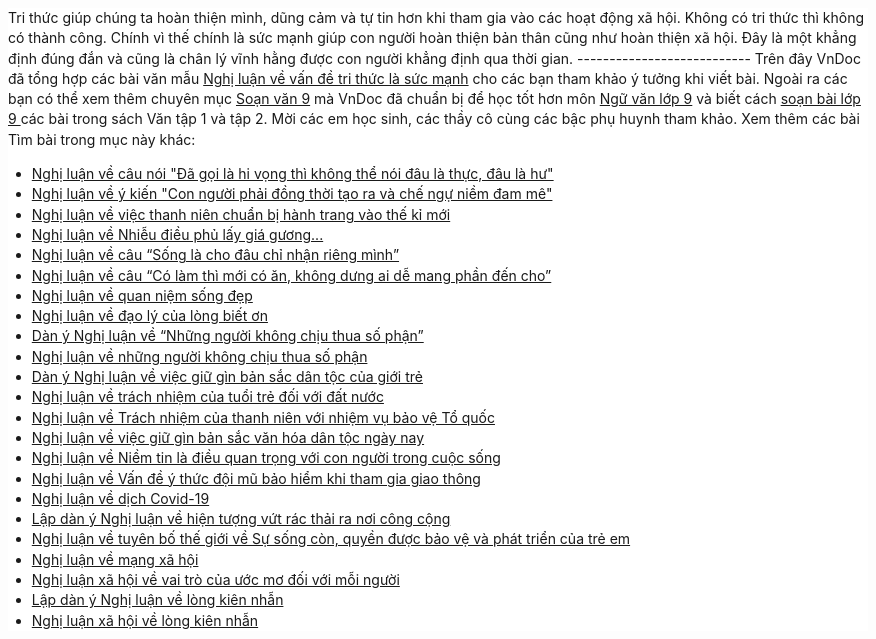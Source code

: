 Tri thức giúp chúng ta hoàn thiện mình, dũng cảm và tự tin hơn khi tham gia vào các hoạt động xã hội. Không có tri thức thì không có thành công. Chính vì thế chính là sức mạnh giúp con người hoàn thiện bản thân cũng như hoàn thiện xã hội. Đây là một khẳng định đúng đắn và cũng là chân lý vĩnh hằng được con người khẳng định qua thời gian.
\---------------------------
Trên đây VnDoc đã tổng hợp các bài văn mẫu [Nghị luận về vấn đề tri thức là sức mạnh](<https://vndoc.com/nghi-luan-ve-van-de-tri-thuc-la-suc-manh-177764>) cho các bạn tham khảo ý tưởng khi viết bài. Ngoài ra các bạn có thể xem thêm chuyên mục [Soạn văn 9](<https://vndoc.com/soan-van-lop9>) mà VnDoc đã chuẩn bị để học tốt hơn môn [Ngữ văn lớp 9](<https://vndoc.com/ngu-van-lop9>) và biết cách [soạn bài lớp 9 ](<https://vndoc.com/soan-bai-lop9>)các bài trong  sách Văn tập 1 và tập 2. Mời các em học sinh, các thầy cô cùng các bậc phụ huynh tham khảo.
Xem thêm các bài Tìm bài trong mục này khác:
  * [Nghị luận về câu nói "Đã gọi là hi vọng thì không thể nói đâu là thực, đâu là hư"](</da-goi-la-hi-vong-thi-khong-the-noi-dau-la-thuc-dau-la-hu-nguoi-ta-di-mai-thi-thanh-duong-thoi-viet-doan-van-neu-suy-nghi-cua-em-ve-cau-noi-tren-159881>)
  * [Nghị luận về ý kiến "Con người phải đồng thời tạo ra và chế ngự niềm đam mê"](</ban-luan-ve-y-kien-sau-con-nguoi-phai-dong-thoi-tao-ra-va-che-ngu-niem-dam-me-163710>)
  * [Nghị luận về việc thanh niên chuẩn bị hành trang vào thế kỉ mới](</viet-mot-doan-van-trinh-bay-suy-nghi-cua-em-ve-viec-thanh-nien-chuan-bi-hanh-trang-vao-the-ki-moi-227539>)
  * [Nghị luận về Nhiễu điều phủ lấy giá gương...](</nghi-luan-nhieu-dieu-phu-lay-gia-guong-nguoi-trong-mot-nuoc-phai-thuong-nhau-cung-167577>)
  * [Nghị luận về câu “Sống là cho đâu chỉ nhận riêng mình”](</nghi-luan-ve-cau-noi-song-la-cho-dau-chi-nhan-rieng-minh-163765>)
  * [Nghị luận về câu “Có làm thì mới có ăn, không dưng ai dễ mang phần đến cho”](</binh-luan-cau-tuc-ngu-co-lam-thi-moi-co-an-khong-dung-ai-de-mang-phan-den-cho-157690>)
  * [Nghị luận về quan niệm sống đẹp](</neu-suy-nghi-cua-em-ve-quan-niem-song-dep-156051>)
  * [Nghị luận về đạo lý của lòng biết ơn](</viet-doan-van-200-chu-ve-dao-ly-cua-long-biet-on-163421>)
  * [Dàn ý Nghị luận về “Những người không chịu thua số phận”](</lap-dan-y-de-viet-mot-bai-van-noi-len-suy-nghi-cua-minh-ve-nhung-nguoi-khong-chiu-thua-so-phan-1179>)
  * [Nghị luận về những người không chịu thua số phận](</nghi-luan-ve-nhung-nguoi-khong-chiu-thua-so-phan-192221>)
  * [Dàn ý Nghị luận về việc giữ gìn bản sắc dân tộc của giới trẻ](</dan-y-suy-nghi-ve-viec-giu-gin-ban-sac-dan-toc-cua-gioi-tre-195714>)
  * [Nghị luận về trách nhiệm của tuổi trẻ đối với đất nước](</suy-nghi-cua-em-ve-trach-nhiem-cua-tuoi-tre-doi-voi-dat-nuoc-199248>)
  * [Nghị luận về Trách nhiệm của thanh niên với nhiệm vụ bảo vệ Tổ quốc](</trach-nhiem-cua-thanh-nien-voi-nhiem-vu-bao-ve-to-quoc-203013>)
  * [Nghị luận về việc giữ gìn bản sắc văn hóa dân tộc ngày nay](</trinh-bay-suy-nghi-cua-em-ve-viec-giu-gin-ban-sac-van-hoa-dan-toc-cua-the-he-tre-ngay-nay-164311>)
  * [Nghị luận về Niềm tin là điều quan trọng với con người trong cuộc sống](</hay-viet-doan-van-dien-dich-8-den-10-cau-chu-de-niem-tin-la-dieu-quan-trong-voi-con-nguoi-trong-cuoc-song-195995>)
  * [Nghị luận về Vấn đề ý thức đội mũ bảo hiểm khi tham gia giao thông](</nghi-luan-van-de-y-thuc-doi-mu-bao-hiem-khi-tham-gia-giao-thong-167355>)
  * [Nghị luận về dịch Covid-19](</doan-van-nghi-luan-200-chu-lien-quan-toi-dich-covid-19-196112>)
  * [Lập dàn ý Nghị luận về hiện tượng vứt rác thải ra nơi công cộng](</lap-dan-y-hay-neu-suy-nghi-cua-em-ve-hien-tuong-vut-rac-thai-ra-noi-cong-cong-379>)
  * [Nghị luận về tuyên bố thế giới về Sự sống còn, quyền được bảo vệ và phát triển của trẻ em](</nghi-luan-xa-hoi-tuyen-bo-the-gioi-ve-su-song-con-quyen-duoc-bao-ve-va-phat-trien-cua-tre-em-206464>)
  * [Nghị luận về mạng xã hội](</10-bai-van-nghi-luan-ve-mang-xa-hoi-167568>)
  * [Nghị luận xã hội về vai trò của ước mơ đối với mỗi người](</hay-viet-mot-doan-van-trinh-bay-suy-nghi-cua-em-ve-vai-tro-cua-uoc-mo-doi-voi-moi-nguoi-268159>)
  * [Lập dàn ý Nghị luận về lòng kiên nhẫn](</lap-dan-y-nghi-luan-ve-long-kien-nhan-lop-9-330600>)
  * [Nghị luận xã hội về lòng kiên nhẫn](</nghi-luan-xa-hoi-ve-long-kien-nhan-171261>)

